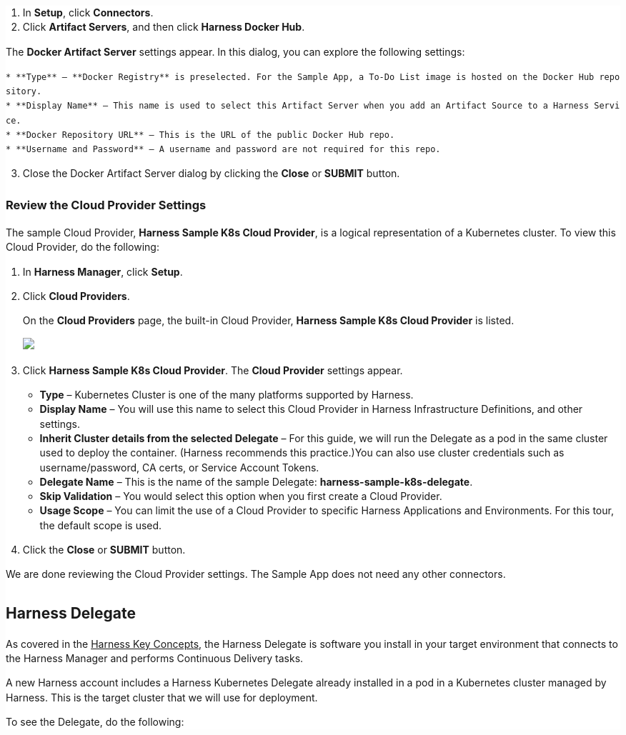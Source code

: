 1. In **Setup**, click **Connectors**.
2. Click **Artifact Servers**, and then click **Harness Docker Hub**.
   
  The **Docker Artifact Server** settings appear. In this dialog, you can explore the following settings:

    * **Type** – **Docker Registry** is preselected. For the Sample App, a To-Do List image is hosted on the Docker Hub repository.
    * **Display Name** – This name is used to select this Artifact Server when you add an Artifact Source to a Harness Service.
    * **Docker Repository URL** – This is the URL of the public Docker Hub repo.
    * **Username and Password** – A username and password are not required for this repo.

3. Close the Docker Artifact Server dialog by clicking the **Close** or **SUBMIT** button.

### Review the Cloud Provider Settings

The sample Cloud Provider, **Harness Sample K8s Cloud Provider**, is a logical representation of a Kubernetes cluster. To view this Cloud Provider, do the following:

1. In **Harness Manager**, click **Setup**.
2. Click **Cloud Providers**.  
   
   On the **Cloud Providers** page, the built-in Cloud Provider, **Harness Sample K8s Cloud Provider** is listed.

   ![](./static/quick-start-setup-guide-16.png)

3. Click **Harness Sample K8s Cloud Provider**. The **Cloud Provider** settings appear.

    * **Type** – Kubernetes Cluster is one of the many platforms supported by Harness.
    * **Display Name** – You will use this name to select this Cloud Provider in Harness Infrastructure Definitions, and other settings.
    * **Inherit Cluster details from the selected Delegate** – For this guide, we will run the Delegate as a pod in the same cluster used to deploy the container. (Harness recommends this practice.)You can also use cluster credentials such as username/password, CA certs, or Service Account Tokens.
    * **Delegate Name** – This is the name of the sample Delegate: **harness-sample-k8s-delegate**.
    * **Skip Validation** – You would select this option when you first create a Cloud Provider.
    * **Usage Scope** – You can limit the use of a Cloud Provider to specific Harness Applications and Environments. For this tour, the default scope is used.

3. Click the **Close** or **SUBMIT** button.

We are done reviewing the Cloud Provider settings. The Sample App does not need any other connectors. 

## Harness Delegate

As covered in the [Harness Key Concepts](harness-key-concepts.md), the Harness Delegate is software you install in your target environment that connects to the Harness Manager and performs Continuous Delivery tasks.

A new Harness account includes a Harness Kubernetes Delegate already installed in a pod in a Kubernetes cluster managed by Harness. This is the target cluster that we will use for deployment.

To see the Delegate, do the following:
